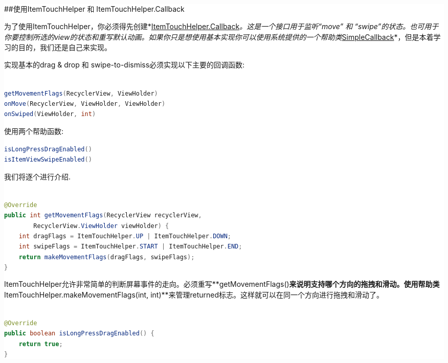 


##使用ItemTouchHelper 和 ItemTouchHelper.Callback


为了使用ItemTouchHelper，你必须得先创建*[ItemTouchHelper.Callback](https://developer.android.com/reference/android/support/v7/widget/helper/ItemTouchHelper.Callback.html)*。这是一个接口用于监听“move” 和 “swipe”的状态。也可用于你要控制所选的view的状态和重写默认动画。如果你只是想使用基本实现你可以使用系统提供的一个帮助类*[SimpleCallback](https://developer.android.com/reference/android/support/v7/widget/helper/ItemTouchHelper.SimpleCallback.html)*，但是本着学习的目的，我们还是自己来实现。



实现基本的drag & drop 和 swipe-to-dismiss必须实现以下主要的回调函数:

```java

getMovementFlags(RecyclerView, ViewHolder)
onMove(RecyclerView, ViewHolder, ViewHolder)
onSwiped(ViewHolder, int)

```


使用两个帮助函数:

```java
isLongPressDragEnabled()
isItemViewSwipeEnabled()

```


我们将逐个进行介绍.

```java

@Override
public int getMovementFlags(RecyclerView recyclerView, 
        RecyclerView.ViewHolder viewHolder) {
    int dragFlags = ItemTouchHelper.UP | ItemTouchHelper.DOWN;
    int swipeFlags = ItemTouchHelper.START | ItemTouchHelper.END;
    return makeMovementFlags(dragFlags, swipeFlags);
}

```


ItemTouchHelper允许非常简单的判断屏幕事件的走向。必须重写**getMovementFlags()**来说明支持哪个方向的拖拽和滑动。使用帮助类**ItemTouchHelper.makeMovementFlags(int, int)**来管理returned标志。这样就可以在同一个方向进行拖拽和滑动了。

```java

@Override
public boolean isLongPressDragEnabled() {
    return true;
}

```


